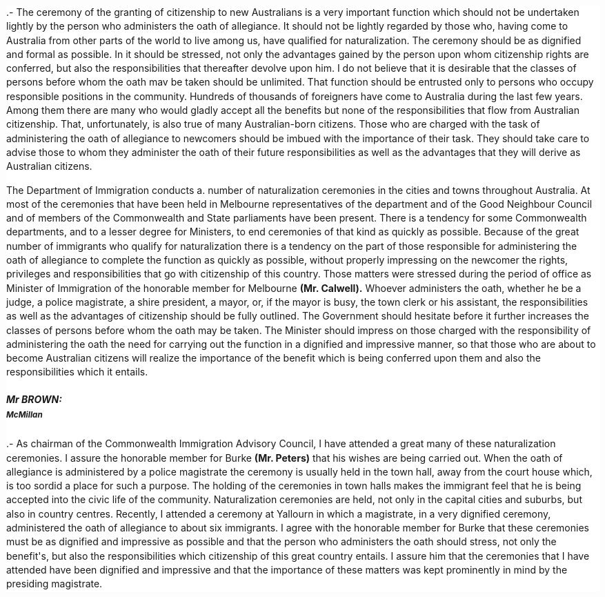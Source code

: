 .- The ceremony of the granting of citizenship to new Australians is a very important function which should not be undertaken lightly by the person who administers the oath of allegiance. It should not be lightly regarded by those who, having come to Australia from other parts of the world to live among us, have qualified for naturalization. The ceremony should be as dignified and formal as possible. In it should be stressed, not only the advantages gained by the person upon whom citizenship rights are conferred, but also the responsibilities that thereafter devolve upon him. I do not believe that it is desirable that the classes of persons before whom the oath mav be taken should be unlimited. That function should be entrusted only to persons who occupy responsible positions in the community. Hundreds of thousands of foreigners have come to Australia during the last few years. Among them there are many who would gladly accept all the benefits but none of the responsibilities that flow from Australian citizenship. That, unfortunately, is also true of many Australian-born citizens. Those who are charged with the task of administering the oath of allegiance to newcomers should be imbued with the importance of their task. They should take care to advise those to whom they administer the oath of their future responsibilities as well as the advantages that they will derive as Australian citizens. 

The Department of Immigration conducts a. number of  naturalization ceremonies in the cities and towns throughout Australia. At most of the ceremonies that have been held in Melbourne representatives of the department and of the Good Neighbour Council and of members of the Commonwealth and State parliaments have been present. There is a tendency for some Commonwealth departments, and to a lesser degree for Ministers, to end ceremonies of that kind as quickly as possible. Because of the great number of immigrants who qualify for naturalization there is a tendency on the part of those responsible for administering the oath of allegiance to complete the function as quickly as possible, without properly impressing on the newcomer the rights, privileges and responsibilities that go with citizenship of this country. Those matters were stressed during the period of office as Minister of Immigration of the honorable member for Melbourne  **(Mr. Calwell).**  Whoever administers the oath, whether he be a judge, a police magistrate, a shire  president,  a mayor, or, if the mayor is busy, the town clerk or his assistant, the responsibilities as well as the advantages of citizenship should be fully outlined. The Government should hesitate before it further increases the classes of persons before whom the oath may be taken. The Minister should impress on those charged with the responsibility of administering the oath the need for carrying out the function in a dignified and impressive manner, so that those who are about to become Australian citizens will realize the importance of the benefit which is being conferred upon them and also the responsibilities which it entails. 

##### Mr BROWN:<br><small class="text-muted">McMillan</small>

.- As  chairman  of the Commonwealth Immigration Advisory Council, I have attended a great many of these naturalization ceremonies. I assure the honorable member for Burke  **(Mr. Peters)**  that his wishes are being carried out. When the oath of allegiance is administered by a police magistrate the ceremony is usually held in the town hall, away from the court house which, is too sordid a place for such a purpose. The holding of the ceremonies in town halls makes the immigrant feel that he is being accepted into the civic life of the community. Naturalization ceremonies are held, not only in the capital cities and suburbs, but also in country centres. Recently, I attended a ceremony at Yallourn in which a magistrate, in a very dignified ceremony, administered the oath of allegiance to about six immigrants. I agree with the honorable member for Burke that these ceremonies must be as dignified and impressive as possible and that the person who administers the oath should stress, not only the benefit's, but also the responsibilities which citizenship of this great country entails. I assure him that the ceremonies that I have attended have been dignified and impressive and that the importance of these matters was kept prominently in mind by the presiding magistrate. 
